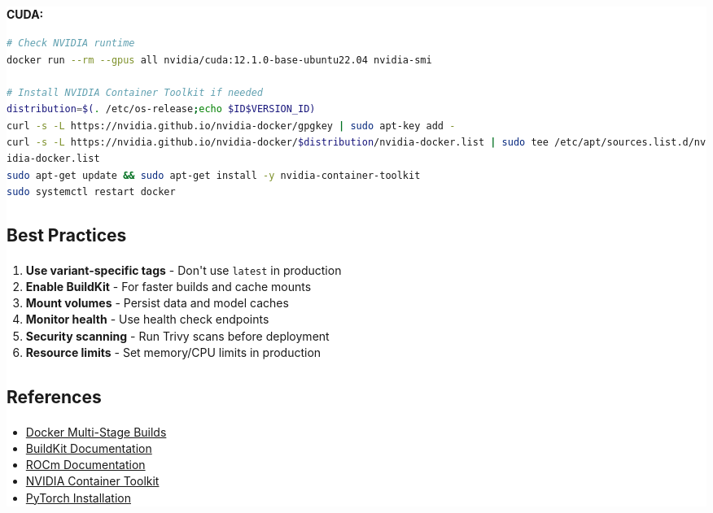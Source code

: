 **CUDA:**
```bash
# Check NVIDIA runtime
docker run --rm --gpus all nvidia/cuda:12.1.0-base-ubuntu22.04 nvidia-smi

# Install NVIDIA Container Toolkit if needed
distribution=$(. /etc/os-release;echo $ID$VERSION_ID)
curl -s -L https://nvidia.github.io/nvidia-docker/gpgkey | sudo apt-key add -
curl -s -L https://nvidia.github.io/nvidia-docker/$distribution/nvidia-docker.list | sudo tee /etc/apt/sources.list.d/nvidia-docker.list
sudo apt-get update && sudo apt-get install -y nvidia-container-toolkit
sudo systemctl restart docker
```

## Best Practices

1. **Use variant-specific tags** - Don't use `latest` in production
2. **Enable BuildKit** - For faster builds and cache mounts
3. **Mount volumes** - Persist data and model caches
4. **Monitor health** - Use health check endpoints
5. **Security scanning** - Run Trivy scans before deployment
6. **Resource limits** - Set memory/CPU limits in production

## References

- [Docker Multi-Stage Builds](https://docs.docker.com/build/building/multi-stage/)
- [BuildKit Documentation](https://docs.docker.com/build/buildkit/)
- [ROCm Documentation](https://rocm.docs.amd.com/)
- [NVIDIA Container Toolkit](https://github.com/NVIDIA/nvidia-docker)
- [PyTorch Installation](https://pytorch.org/get-started/locally/)

